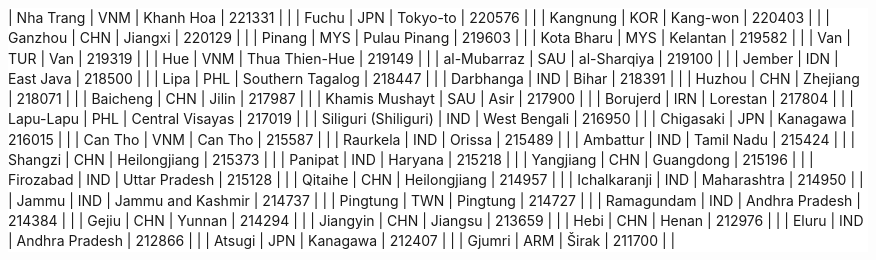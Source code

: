 | Nha Trang | VNM | Khanh Hoa | 221331 |  |
| Fuchu | JPN | Tokyo-to | 220576 |  |
| Kangnung | KOR | Kang-won | 220403 |  |
| Ganzhou | CHN | Jiangxi | 220129 |  |
| Pinang | MYS | Pulau Pinang | 219603 |  |
| Kota Bharu | MYS | Kelantan | 219582 |  |
| Van | TUR | Van | 219319 |  |
| Hue | VNM | Thua Thien-Hue | 219149 |  |
| al-Mubarraz | SAU | al-Sharqiya | 219100 |  |
| Jember | IDN | East Java | 218500 |  |
| Lipa | PHL | Southern Tagalog | 218447 |  |
| Darbhanga | IND | Bihar | 218391 |  |
| Huzhou | CHN | Zhejiang | 218071 |  |
| Baicheng | CHN | Jilin | 217987 |  |
| Khamis Mushayt | SAU | Asir | 217900 |  |
| Borujerd | IRN | Lorestan | 217804 |  |
| Lapu-Lapu | PHL | Central Visayas | 217019 |  |
| Siliguri (Shiliguri) | IND | West Bengali | 216950 |  |
| Chigasaki | JPN | Kanagawa | 216015 |  |
| Can Tho | VNM | Can Tho | 215587 |  |
| Raurkela | IND | Orissa | 215489 |  |
| Ambattur | IND | Tamil Nadu | 215424 |  |
| Shangzi | CHN | Heilongjiang | 215373 |  |
| Panipat | IND | Haryana | 215218 |  |
| Yangjiang | CHN | Guangdong | 215196 |  |
| Firozabad | IND | Uttar Pradesh | 215128 |  |
| Qitaihe | CHN | Heilongjiang | 214957 |  |
| Ichalkaranji | IND | Maharashtra | 214950 |  |
| Jammu | IND | Jammu and Kashmir | 214737 |  |
| Pingtung | TWN | Pingtung | 214727 |  |
| Ramagundam | IND | Andhra Pradesh | 214384 |  |
| Gejiu | CHN | Yunnan | 214294 |  |
| Jiangyin | CHN | Jiangsu | 213659 |  |
| Hebi | CHN | Henan | 212976 |  |
| Eluru | IND | Andhra Pradesh | 212866 |  |
| Atsugi | JPN | Kanagawa | 212407 |  |
| Gjumri | ARM | Širak | 211700 |  |